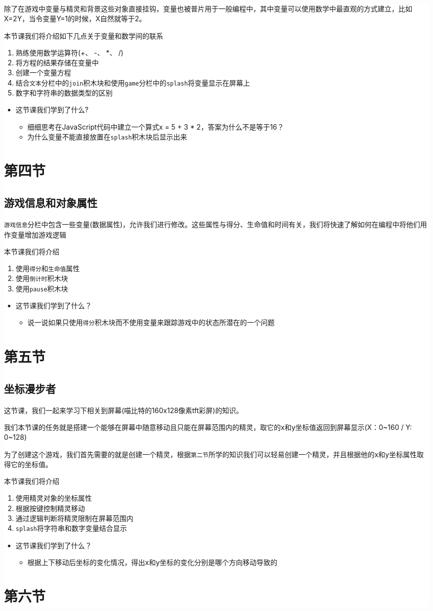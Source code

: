 除了在游戏中变量与精灵和背景这些对象直接挂钩，变量也被普片用于一般编程中，其中变量可以使用数学中最直观的方式建立，比如X=2Y，当令变量Y=1的时候，X自然就等于2。

本节课我们将介绍如下几点关于变量和数学间的联系

1. 熟练使用数学运算符(+、 -、 *、 /)
2. 将方程的结果存储在变量中
3. 创建一个变量方程
4. 结合`文本`分栏中的`join`积木块和使用`game`分栏中的`splash`将变量显示在屏幕上
5. 数字和字符串的数据类型的区别

- 这节课我们学到了什么?

    - 细细思考在JavaScript代码中建立一个算式x = 5 + 3 * 2，答案为什么不是等于16？
    - 为什么变量不能直接放置在`splash`积木块后显示出来

# 第四节

## 游戏信息和对象属性

`游戏信息`分栏中包含一些变量(数据属性)，允许我们进行修改。这些属性与得分、生命值和时间有关，我们将快速了解如何在编程中将他们用作变量增加游戏逻辑

本节课我们将介绍  

1. 使用`得分`和`生命值`属性  
2. 使用`倒计时`积木块
3. 使用`pause`积木块  

- 这节课我们学到了什么？
    
    - 说一说如果只使用`得分`积木块而不使用变量来跟踪游戏中的状态所潜在的一个问题 


# 第五节  
  
## 坐标漫步者

这节课，我们一起来学习下相关到屏幕(喵比特的160x128像素tft彩屏)的知识。

我们本节课的任务就是搭建一个能够在屏幕中随意移动且只能在屏幕范围内的精灵，取它的x和y坐标值返回到屏幕显示(X：0~160 / Y: 0~128)  
  
为了创建这个游戏，我们首先需要的就是创建一个精灵，根据`第二节`所学的知识我们可以轻易创建一个精灵，并且根据他的x和y坐标属性取得它的坐标值。

本节课我们将介绍  

1. 使用精灵对象的坐标属性
2. 根据按键控制精灵移动
3. 通过逻辑判断将精灵限制在屏幕范围内
4. `splash`将字符串和数字变量结合显示  

- 这节课我们学到了什么？  
  
    - 根据上下移动后坐标的变化情况，得出x和y坐标的变化分别是哪个方向移动导致的

# 第六节  
  